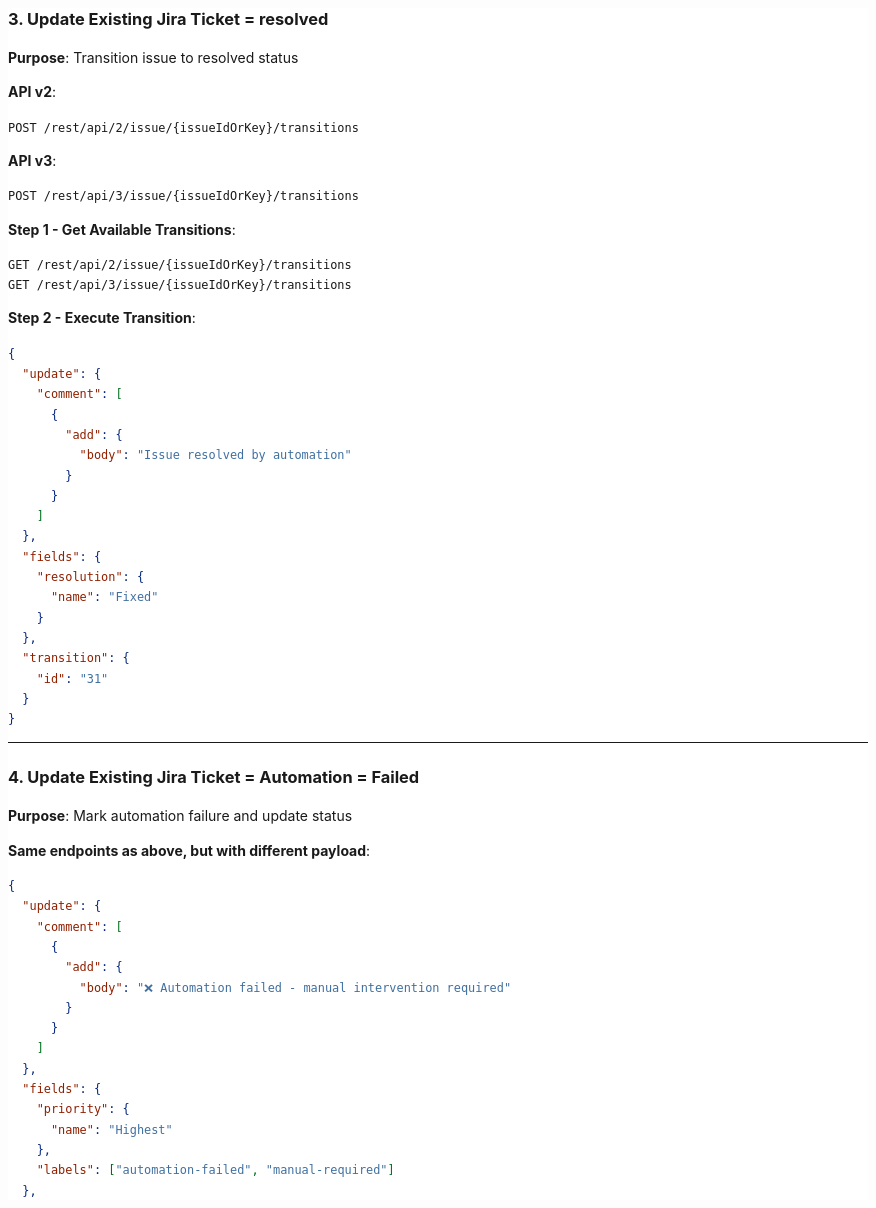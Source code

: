 
### 3. **Update Existing Jira Ticket = resolved**
**Purpose**: Transition issue to resolved status

**API v2**:
```bash
POST /rest/api/2/issue/{issueIdOrKey}/transitions
```

**API v3**:
```bash
POST /rest/api/3/issue/{issueIdOrKey}/transitions
```

**Step 1 - Get Available Transitions**:
```bash
GET /rest/api/2/issue/{issueIdOrKey}/transitions
GET /rest/api/3/issue/{issueIdOrKey}/transitions
```

**Step 2 - Execute Transition**:
```json
{
  "update": {
    "comment": [
      {
        "add": {
          "body": "Issue resolved by automation"
        }
      }
    ]
  },
  "fields": {
    "resolution": {
      "name": "Fixed"
    }
  },
  "transition": {
    "id": "31"
  }
}
```

---

### 4. **Update Existing Jira Ticket = Automation = Failed**
**Purpose**: Mark automation failure and update status

**Same endpoints as above, but with different payload**:
```json
{
  "update": {
    "comment": [
      {
        "add": {
          "body": "❌ Automation failed - manual intervention required"
        }
      }
    ]
  },
  "fields": {
    "priority": {
      "name": "Highest"
    },
    "labels": ["automation-failed", "manual-required"]
  },
```